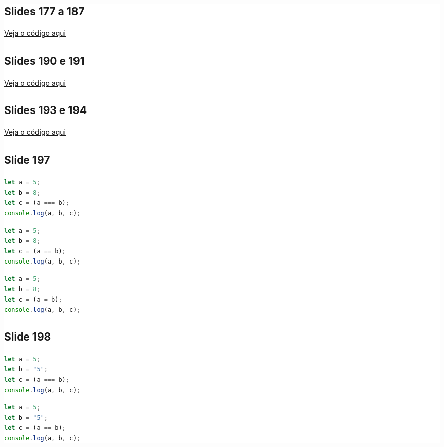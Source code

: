 ```js
```

## Slides 177 a 187

[Veja o código aqui](trajetoria/trajetoria2.html)

## Slides 190 e 191

[Veja o código aqui](trajetoria/trajetoria3.html)

## Slides 193 e 194

[Veja o código aqui](trajetoria/trajetoria4.html)

## Slide 197

```js
let a = 5;
let b = 8;
let c = (a === b);
console.log(a, b, c);
```

```js
let a = 5;
let b = 8;
let c = (a == b);
console.log(a, b, c);
```

```js
let a = 5;
let b = 8;
let c = (a = b);
console.log(a, b, c);
```

## Slide 198

```js
let a = 5;
let b = "5";
let c = (a === b);
console.log(a, b, c);
```

```js
let a = 5;
let b = "5";
let c = (a == b);
console.log(a, b, c);
```
